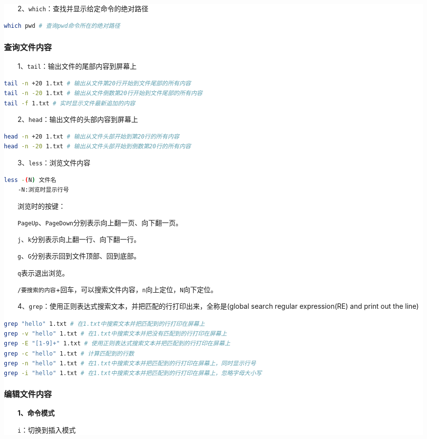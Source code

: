 　　2、`which`：查找并显示给定命令的绝对路径

```bash
which pwd # 查询pwd命令所在的绝对路径
```



### 查询文件内容

　　1、`tail`：输出文件的尾部内容到屏幕上

```bash
tail -n +20 1.txt # 输出从文件第20行开始到文件尾部的所有内容
tail -n -20 1.txt # 输出从文件倒数第20行开始到文件尾部的所有内容
tail -f 1.txt # 实时显示文件最新追加的内容
```

　　2、`head`：输出文件的头部内容到屏幕上

```bash
head -n +20 1.txt # 输出从文件头部开始到第20行的所有内容
head -n -20 1.txt # 输出从文件头部开始到倒数第20行的所有内容
```

　　3、`less`：浏览文件内容

```bash
less -(N) 文件名
	-N:浏览时显示行号
```

　　浏览时的按键：

　　`PageUp`、`PageDown`分别表示向上翻一页、向下翻一页。

　　`j`、`k`分别表示向上翻一行、向下翻一行。

　　`g`、`G`分别表示回到文件顶部、回到底部。

　　`q`表示退出浏览。

　　`/要搜索的内容`+回车，可以搜索文件内容，`n`向上定位，`N`向下定位。

　　4、`grep`：使用正则表达式搜索文本，并把匹配的行打印出来，全称是(global search regular expression(RE) and print out the line)

```bash
grep "hello" 1.txt # 在1.txt中搜索文本并把匹配到的行打印在屏幕上
grep -v "hello" 1.txt # 在1.txt中搜索文本并把没有匹配到的行打印在屏幕上
grep -E "[1-9]+" 1.txt # 使用正则表达式搜索文本并把匹配到的行打印在屏幕上
grep -c "hello" 1.txt # 计算匹配到的行数
grep -n "hello" 1.txt # 在1.txt中搜索文本并把匹配到的行打印在屏幕上，同时显示行号
grep -i "hello" 1.txt # 在1.txt中搜索文本并把匹配到的行打印在屏幕上，忽略字母大小写
```



### 编辑文件内容

　　**1、命令模式**

　　`i`：切换到插入模式
